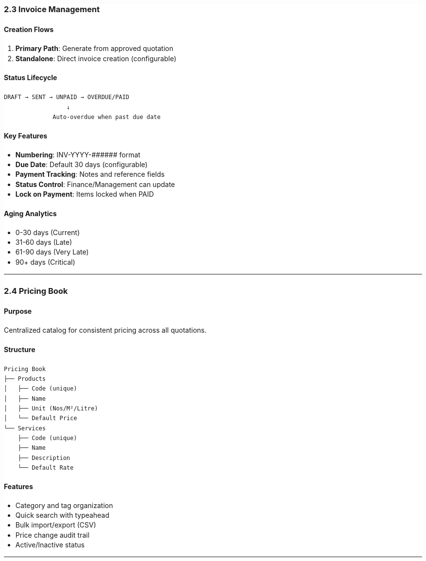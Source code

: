 
### 2.3 Invoice Management

#### Creation Flows
1. **Primary Path**: Generate from approved quotation
2. **Standalone**: Direct invoice creation (configurable)

#### Status Lifecycle
```
DRAFT → SENT → UNPAID → OVERDUE/PAID
                  ↓
              Auto-overdue when past due date
```

#### Key Features
- **Numbering**: INV-YYYY-###### format
- **Due Date**: Default 30 days (configurable)
- **Payment Tracking**: Notes and reference fields
- **Status Control**: Finance/Management can update
- **Lock on Payment**: Items locked when PAID

#### Aging Analytics
- 0-30 days (Current)
- 31-60 days (Late)
- 61-90 days (Very Late)
- 90+ days (Critical)

---

### 2.4 Pricing Book

#### Purpose
Centralized catalog for consistent pricing across all quotations.

#### Structure
```
Pricing Book
├── Products
│   ├── Code (unique)
│   ├── Name
│   ├── Unit (Nos/M²/Litre)
│   └── Default Price
└── Services
    ├── Code (unique)
    ├── Name
    ├── Description
    └── Default Rate
```

#### Features
- Category and tag organization
- Quick search with typeahead
- Bulk import/export (CSV)
- Price change audit trail
- Active/Inactive status

---